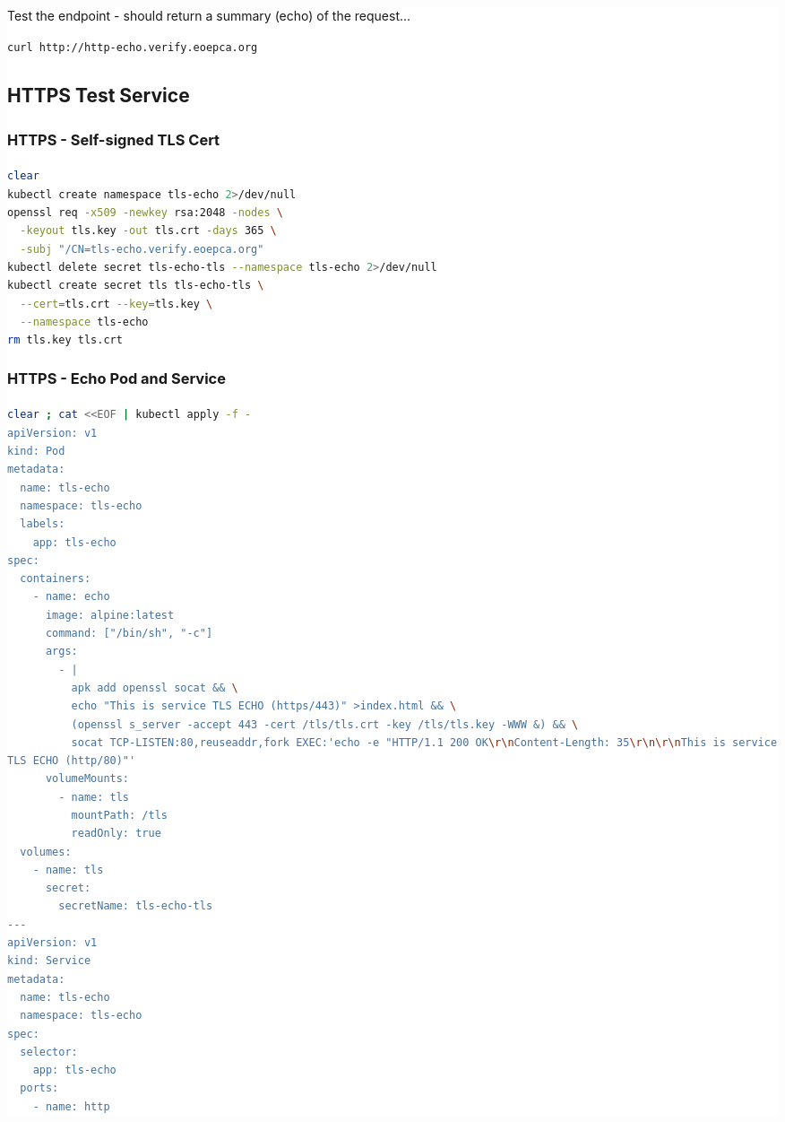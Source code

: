 Test the endpoint - should return a summary (echo) of the request...

```bash
curl http://http-echo.verify.eoepca.org
```

## HTTPS Test Service

### HTTPS - Self-signed TLS Cert

```bash
clear
kubectl create namespace tls-echo 2>/dev/null
openssl req -x509 -newkey rsa:2048 -nodes \
  -keyout tls.key -out tls.crt -days 365 \
  -subj "/CN=tls-echo.verify.eoepca.org"
kubectl delete secret tls-echo-tls --namespace tls-echo 2>/dev/null
kubectl create secret tls tls-echo-tls \
  --cert=tls.crt --key=tls.key \
  --namespace tls-echo
rm tls.key tls.crt
```

### HTTPS - Echo Pod and Service

```bash
clear ; cat <<EOF | kubectl apply -f -
apiVersion: v1
kind: Pod
metadata:
  name: tls-echo
  namespace: tls-echo
  labels:
    app: tls-echo
spec:
  containers:
    - name: echo
      image: alpine:latest
      command: ["/bin/sh", "-c"]
      args:
        - |
          apk add openssl socat && \
          echo "This is service TLS ECHO (https/443)" >index.html && \
          (openssl s_server -accept 443 -cert /tls/tls.crt -key /tls/tls.key -WWW &) && \
          socat TCP-LISTEN:80,reuseaddr,fork EXEC:'echo -e "HTTP/1.1 200 OK\r\nContent-Length: 35\r\n\r\nThis is service TLS ECHO (http/80)"'
      volumeMounts:
        - name: tls
          mountPath: /tls
          readOnly: true
  volumes:
    - name: tls
      secret:
        secretName: tls-echo-tls
---
apiVersion: v1
kind: Service
metadata:
  name: tls-echo
  namespace: tls-echo
spec:
  selector:
    app: tls-echo
  ports:
    - name: http
```